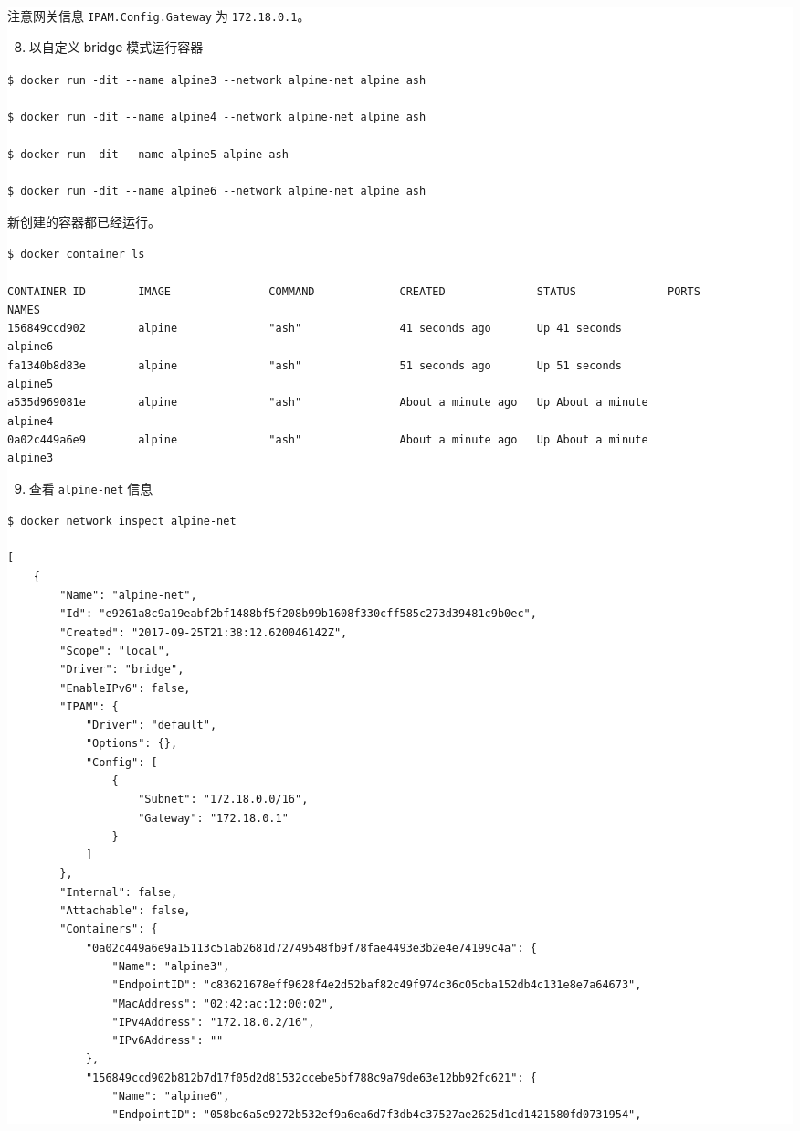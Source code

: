 ```
```
注意网关信息 `IPAM.Config.Gateway` 为 `172.18.0.1`。

8. 以自定义 bridge 模式运行容器
```
$ docker run -dit --name alpine3 --network alpine-net alpine ash

$ docker run -dit --name alpine4 --network alpine-net alpine ash

$ docker run -dit --name alpine5 alpine ash

$ docker run -dit --name alpine6 --network alpine-net alpine ash
```

新创建的容器都已经运行。
```
$ docker container ls

CONTAINER ID        IMAGE               COMMAND             CREATED              STATUS              PORTS               NAMES
156849ccd902        alpine              "ash"               41 seconds ago       Up 41 seconds                           alpine6
fa1340b8d83e        alpine              "ash"               51 seconds ago       Up 51 seconds                           alpine5
a535d969081e        alpine              "ash"               About a minute ago   Up About a minute                       alpine4
0a02c449a6e9        alpine              "ash"               About a minute ago   Up About a minute                       alpine3
```

9. 查看 `alpine-net` 信息
```
$ docker network inspect alpine-net

[
    {
        "Name": "alpine-net",
        "Id": "e9261a8c9a19eabf2bf1488bf5f208b99b1608f330cff585c273d39481c9b0ec",
        "Created": "2017-09-25T21:38:12.620046142Z",
        "Scope": "local",
        "Driver": "bridge",
        "EnableIPv6": false,
        "IPAM": {
            "Driver": "default",
            "Options": {},
            "Config": [
                {
                    "Subnet": "172.18.0.0/16",
                    "Gateway": "172.18.0.1"
                }
            ]
        },
        "Internal": false,
        "Attachable": false,
        "Containers": {
            "0a02c449a6e9a15113c51ab2681d72749548fb9f78fae4493e3b2e4e74199c4a": {
                "Name": "alpine3",
                "EndpointID": "c83621678eff9628f4e2d52baf82c49f974c36c05cba152db4c131e8e7a64673",
                "MacAddress": "02:42:ac:12:00:02",
                "IPv4Address": "172.18.0.2/16",
                "IPv6Address": ""
            },
            "156849ccd902b812b7d17f05d2d81532ccebe5bf788c9a79de63e12bb92fc621": {
                "Name": "alpine6",
                "EndpointID": "058bc6a5e9272b532ef9a6ea6d7f3db4c37527ae2625d1cd1421580fd0731954",
```
